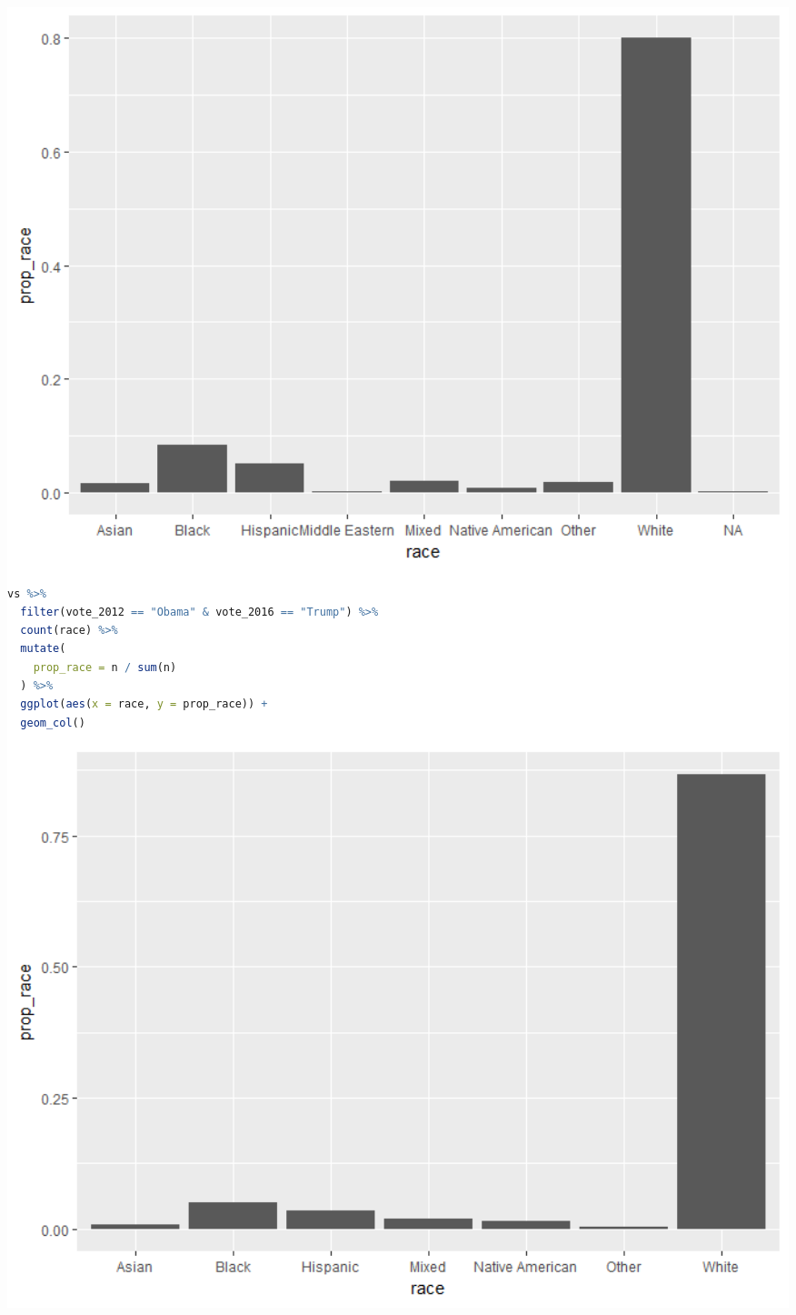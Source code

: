 <img src="challenge_files/figure-markdown_github/unnamed-chunk-5-1.png" width="100%" />

``` r
vs %>%
  filter(vote_2012 == "Obama" & vote_2016 == "Trump") %>%
  count(race) %>%
  mutate(
    prop_race = n / sum(n)
  ) %>%
  ggplot(aes(x = race, y = prop_race)) +
  geom_col()
```

<img src="challenge_files/figure-markdown_github/unnamed-chunk-5-2.png" width="100%" />
